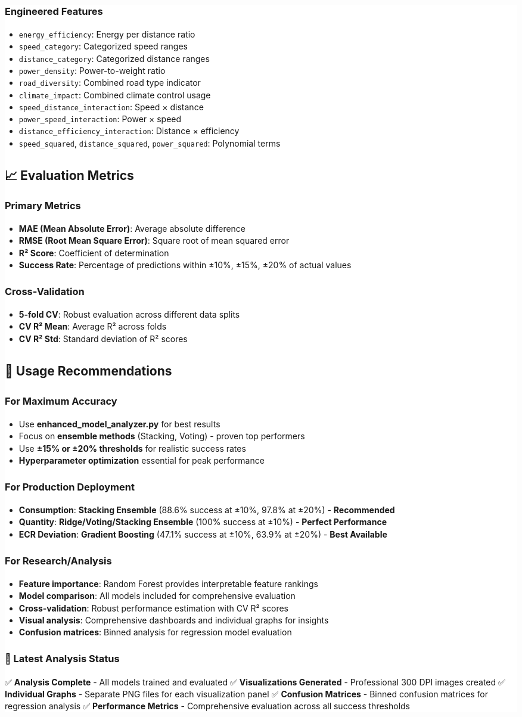 ### Engineered Features
- `energy_efficiency`: Energy per distance ratio
- `speed_category`: Categorized speed ranges
- `distance_category`: Categorized distance ranges
- `power_density`: Power-to-weight ratio
- `road_diversity`: Combined road type indicator
- `climate_impact`: Combined climate control usage
- `speed_distance_interaction`: Speed × distance
- `power_speed_interaction`: Power × speed
- `distance_efficiency_interaction`: Distance × efficiency
- `speed_squared`, `distance_squared`, `power_squared`: Polynomial terms

## 📈 Evaluation Metrics

### Primary Metrics
- **MAE (Mean Absolute Error)**: Average absolute difference
- **RMSE (Root Mean Square Error)**: Square root of mean squared error
- **R² Score**: Coefficient of determination
- **Success Rate**: Percentage of predictions within ±10%, ±15%, ±20% of actual values

### Cross-Validation
- **5-fold CV**: Robust evaluation across different data splits
- **CV R² Mean**: Average R² across folds
- **CV R² Std**: Standard deviation of R² scores

## 🎯 Usage Recommendations

### For Maximum Accuracy
- Use **enhanced_model_analyzer.py** for best results
- Focus on **ensemble methods** (Stacking, Voting) - proven top performers
- Use **±15% or ±20% thresholds** for realistic success rates
- **Hyperparameter optimization** essential for peak performance

### For Production Deployment
- **Consumption**: **Stacking Ensemble** (88.6% success at ±10%, 97.8% at ±20%) - **Recommended**
- **Quantity**: **Ridge/Voting/Stacking Ensemble** (100% success at ±10%) - **Perfect Performance**
- **ECR Deviation**: **Gradient Boosting** (47.1% success at ±10%, 63.9% at ±20%) - **Best Available**

### For Research/Analysis
- **Feature importance**: Random Forest provides interpretable feature rankings
- **Model comparison**: All models included for comprehensive evaluation
- **Cross-validation**: Robust performance estimation with CV R² scores
- **Visual analysis**: Comprehensive dashboards and individual graphs for insights
- **Confusion matrices**: Binned analysis for regression model evaluation

### 🚀 Latest Analysis Status
✅ **Analysis Complete** - All models trained and evaluated
✅ **Visualizations Generated** - Professional 300 DPI images created
✅ **Individual Graphs** - Separate PNG files for each visualization panel
✅ **Confusion Matrices** - Binned confusion matrices for regression analysis
✅ **Performance Metrics** - Comprehensive evaluation across all success thresholds
